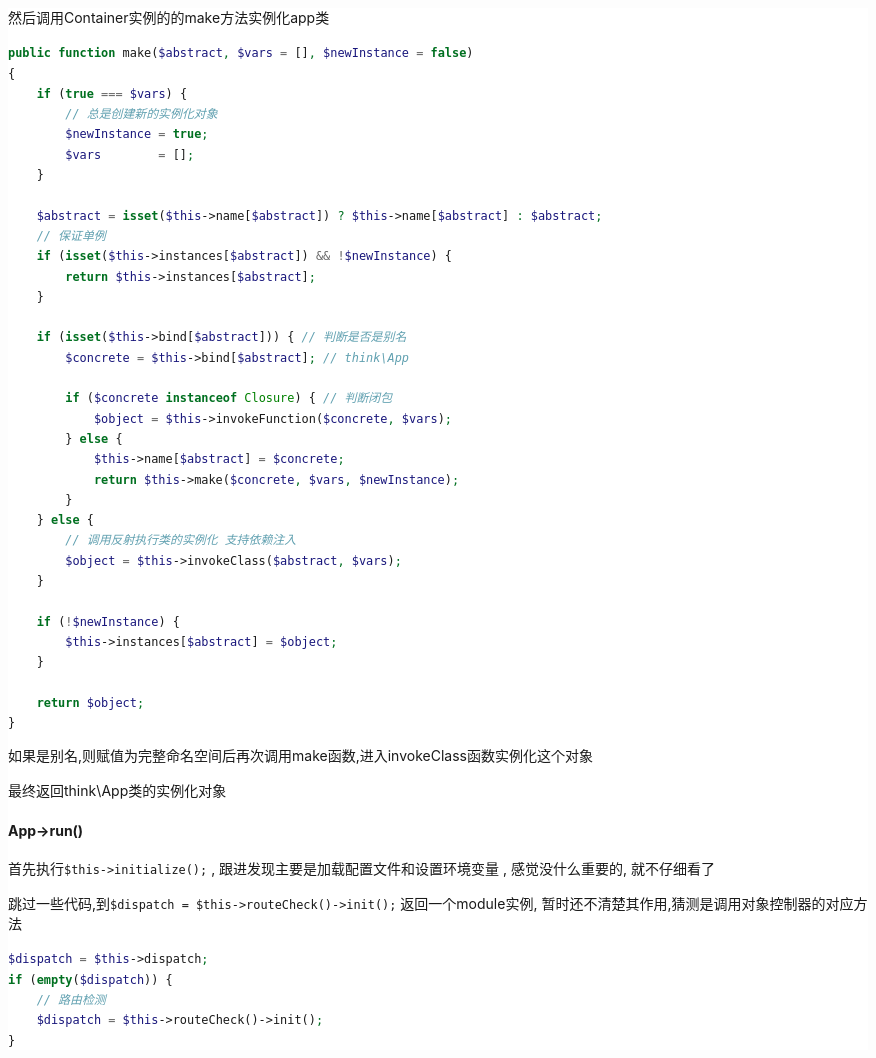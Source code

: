 然后调用Container实例的的make方法实例化app类

```php
public function make($abstract, $vars = [], $newInstance = false)
{
    if (true === $vars) {
        // 总是创建新的实例化对象
        $newInstance = true;
        $vars        = [];
    }

    $abstract = isset($this->name[$abstract]) ? $this->name[$abstract] : $abstract;
	// 保证单例
    if (isset($this->instances[$abstract]) && !$newInstance) {
        return $this->instances[$abstract];
    }

    if (isset($this->bind[$abstract])) { // 判断是否是别名
        $concrete = $this->bind[$abstract]; // think\App

        if ($concrete instanceof Closure) { // 判断闭包
            $object = $this->invokeFunction($concrete, $vars);
        } else {
            $this->name[$abstract] = $concrete;
            return $this->make($concrete, $vars, $newInstance);
        }
    } else {
        // 调用反射执行类的实例化 支持依赖注入
        $object = $this->invokeClass($abstract, $vars);
    }

    if (!$newInstance) {
        $this->instances[$abstract] = $object;
    }

    return $object;
}
```

如果是别名,则赋值为完整命名空间后再次调用make函数,进入invokeClass函数实例化这个对象

最终返回think\App类的实例化对象

#### App->run()

首先执行`$this->initialize();` , 跟进发现主要是加载配置文件和设置环境变量 , 感觉没什么重要的, 就不仔细看了

跳过一些代码,到`$dispatch = $this->routeCheck()->init();` 返回一个module实例, 暂时还不清楚其作用,猜测是调用对象控制器的对应方法

```php
$dispatch = $this->dispatch;
if (empty($dispatch)) {
    // 路由检测
    $dispatch = $this->routeCheck()->init();
}
```

